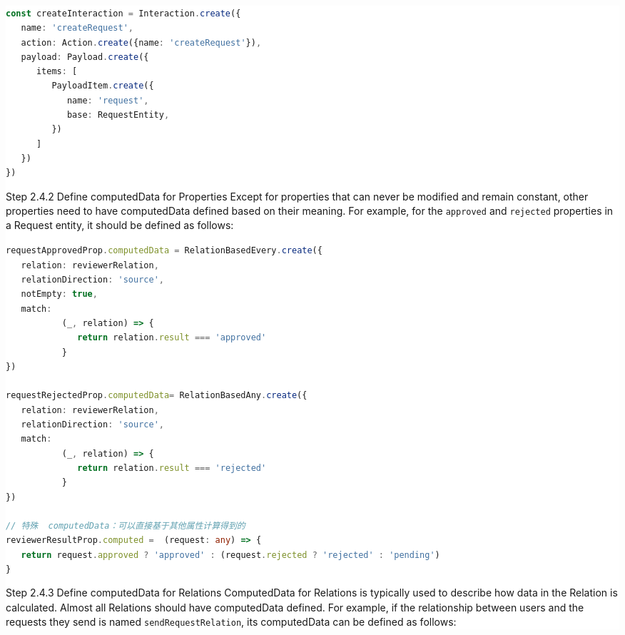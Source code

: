 
```typescript
const createInteraction = Interaction.create({
   name: 'createRequest',
   action: Action.create({name: 'createRequest'}),
   payload: Payload.create({
      items: [
         PayloadItem.create({
            name: 'request',
            base: RequestEntity,
         })
      ]
   })
})
```

Step 2.4.2 Define computedData for Properties
Except for properties that can never be modified and remain constant, other properties need to have computedData defined based on their meaning.
For example, for the `approved` and `rejected` properties in a Request entity, it should be defined as follows:

```typescript
requestApprovedProp.computedData = RelationBasedEvery.create({
   relation: reviewerRelation,
   relationDirection: 'source',
   notEmpty: true,
   match:
           (_, relation) => {
              return relation.result === 'approved'
           }
})

requestRejectedProp.computedData= RelationBasedAny.create({
   relation: reviewerRelation,
   relationDirection: 'source',
   match:
           (_, relation) => {
              return relation.result === 'rejected'
           }
})

// 特殊  computedData：可以直接基于其他属性计算得到的
reviewerResultProp.computed =  (request: any) => {
   return request.approved ? 'approved' : (request.rejected ? 'rejected' : 'pending')
}
```

Step 2.4.3 Define computedData for Relations
ComputedData for Relations is typically used to describe how data in the Relation is calculated. Almost all Relations should have computedData defined.
For example, if the relationship between users and the requests they send is named `sendRequestRelation`, its computedData can be defined as follows:

